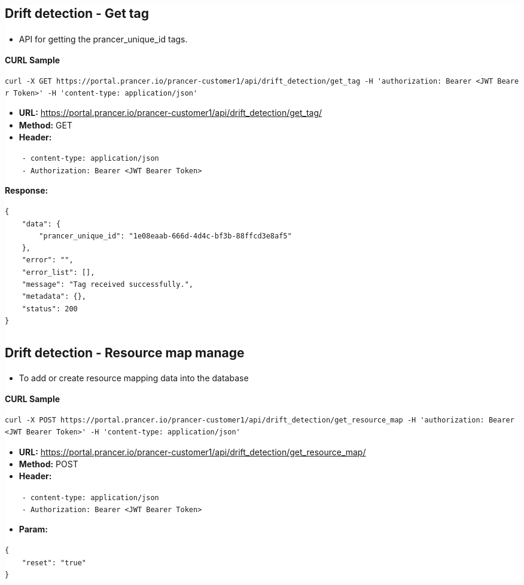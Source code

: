 
**Drift detection - Get tag**
---
- API for getting the prancer_unique_id tags.

**CURL Sample**
```
curl -X GET https://portal.prancer.io/prancer-customer1/api/drift_detection/get_tag -H 'authorization: Bearer <JWT Bearer Token>' -H 'content-type: application/json'
```

- **URL:** https://portal.prancer.io/prancer-customer1/api/drift_detection/get_tag/
- **Method:** GET
- **Header:**
```
    - content-type: application/json
    - Authorization: Bearer <JWT Bearer Token>
```

**Response:**
```
{
    "data": {
        "prancer_unique_id": "1e08eaab-666d-4d4c-bf3b-88ffcd3e8af5"
    },
    "error": "",
    "error_list": [],
    "message": "Tag received successfully.",
    "metadata": {},
    "status": 200
}
```


**Drift detection - Resource map manage**
---
- To add or create resource mapping data into the database  

**CURL Sample**
```
curl -X POST https://portal.prancer.io/prancer-customer1/api/drift_detection/get_resource_map -H 'authorization: Bearer <JWT Bearer Token>' -H 'content-type: application/json'
```

- **URL:** https://portal.prancer.io/prancer-customer1/api/drift_detection/get_resource_map/
- **Method:** POST
- **Header:**
```
    - content-type: application/json
    - Authorization: Bearer <JWT Bearer Token>
```
- **Param:**
```
{
    "reset": "true"
}
```
